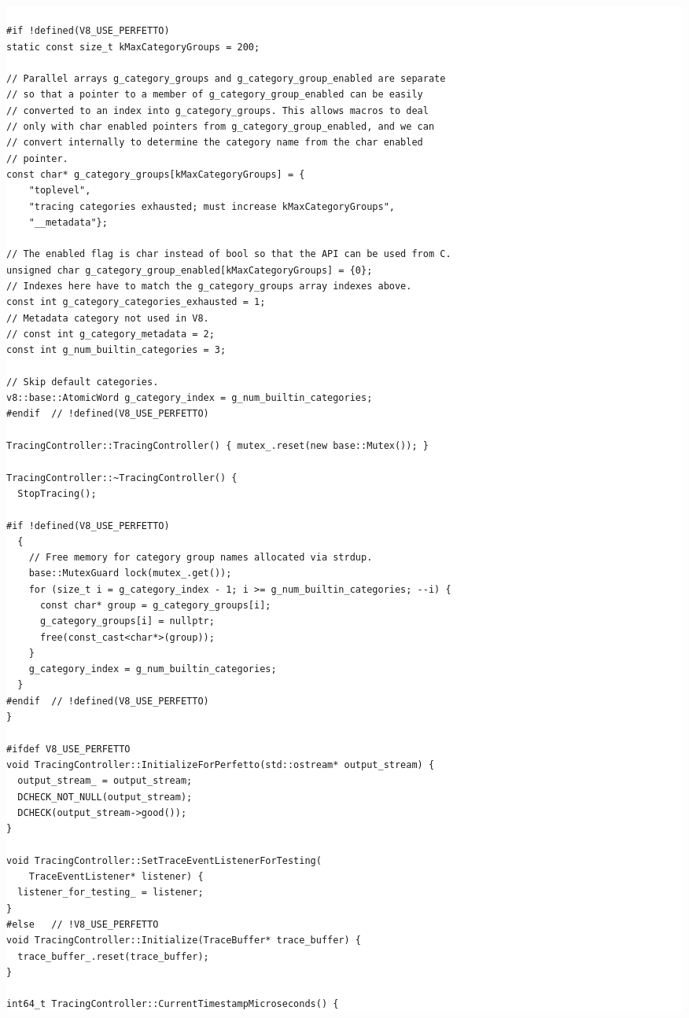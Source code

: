```

#if !defined(V8_USE_PERFETTO)
static const size_t kMaxCategoryGroups = 200;

// Parallel arrays g_category_groups and g_category_group_enabled are separate
// so that a pointer to a member of g_category_group_enabled can be easily
// converted to an index into g_category_groups. This allows macros to deal
// only with char enabled pointers from g_category_group_enabled, and we can
// convert internally to determine the category name from the char enabled
// pointer.
const char* g_category_groups[kMaxCategoryGroups] = {
    "toplevel",
    "tracing categories exhausted; must increase kMaxCategoryGroups",
    "__metadata"};

// The enabled flag is char instead of bool so that the API can be used from C.
unsigned char g_category_group_enabled[kMaxCategoryGroups] = {0};
// Indexes here have to match the g_category_groups array indexes above.
const int g_category_categories_exhausted = 1;
// Metadata category not used in V8.
// const int g_category_metadata = 2;
const int g_num_builtin_categories = 3;

// Skip default categories.
v8::base::AtomicWord g_category_index = g_num_builtin_categories;
#endif  // !defined(V8_USE_PERFETTO)

TracingController::TracingController() { mutex_.reset(new base::Mutex()); }

TracingController::~TracingController() {
  StopTracing();

#if !defined(V8_USE_PERFETTO)
  {
    // Free memory for category group names allocated via strdup.
    base::MutexGuard lock(mutex_.get());
    for (size_t i = g_category_index - 1; i >= g_num_builtin_categories; --i) {
      const char* group = g_category_groups[i];
      g_category_groups[i] = nullptr;
      free(const_cast<char*>(group));
    }
    g_category_index = g_num_builtin_categories;
  }
#endif  // !defined(V8_USE_PERFETTO)
}

#ifdef V8_USE_PERFETTO
void TracingController::InitializeForPerfetto(std::ostream* output_stream) {
  output_stream_ = output_stream;
  DCHECK_NOT_NULL(output_stream);
  DCHECK(output_stream->good());
}

void TracingController::SetTraceEventListenerForTesting(
    TraceEventListener* listener) {
  listener_for_testing_ = listener;
}
#else   // !V8_USE_PERFETTO
void TracingController::Initialize(TraceBuffer* trace_buffer) {
  trace_buffer_.reset(trace_buffer);
}

int64_t TracingController::CurrentTimestampMicroseconds() {
```
